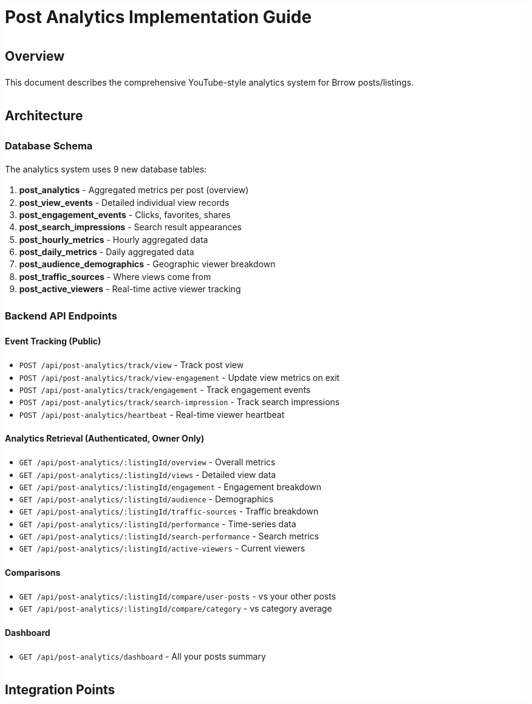 # Post Analytics Implementation Guide

## Overview
This document describes the comprehensive YouTube-style analytics system for Brrow posts/listings.

## Architecture

### Database Schema
The analytics system uses 9 new database tables:

1. **post_analytics** - Aggregated metrics per post (overview)
2. **post_view_events** - Detailed individual view records
3. **post_engagement_events** - Clicks, favorites, shares
4. **post_search_impressions** - Search result appearances
5. **post_hourly_metrics** - Hourly aggregated data
6. **post_daily_metrics** - Daily aggregated data
7. **post_audience_demographics** - Geographic viewer breakdown
8. **post_traffic_sources** - Where views come from
9. **post_active_viewers** - Real-time active viewer tracking

### Backend API Endpoints

#### Event Tracking (Public)
- `POST /api/post-analytics/track/view` - Track post view
- `POST /api/post-analytics/track/view-engagement` - Update view metrics on exit
- `POST /api/post-analytics/track/engagement` - Track engagement events
- `POST /api/post-analytics/track/search-impression` - Track search impressions
- `POST /api/post-analytics/heartbeat` - Real-time viewer heartbeat

#### Analytics Retrieval (Authenticated, Owner Only)
- `GET /api/post-analytics/:listingId/overview` - Overall metrics
- `GET /api/post-analytics/:listingId/views` - Detailed view data
- `GET /api/post-analytics/:listingId/engagement` - Engagement breakdown
- `GET /api/post-analytics/:listingId/audience` - Demographics
- `GET /api/post-analytics/:listingId/traffic-sources` - Traffic breakdown
- `GET /api/post-analytics/:listingId/performance` - Time-series data
- `GET /api/post-analytics/:listingId/search-performance` - Search metrics
- `GET /api/post-analytics/:listingId/active-viewers` - Current viewers

#### Comparisons
- `GET /api/post-analytics/:listingId/compare/user-posts` - vs your other posts
- `GET /api/post-analytics/:listingId/compare/category` - vs category average

#### Dashboard
- `GET /api/post-analytics/dashboard` - All your posts summary

## Integration Points
